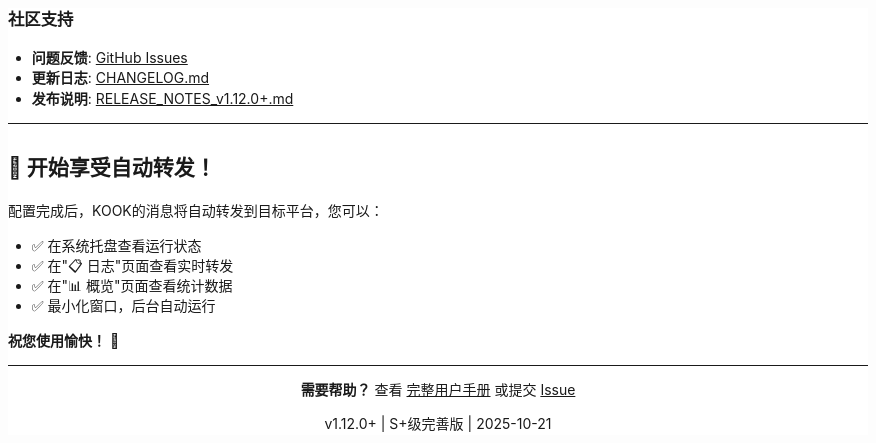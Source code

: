 ### 社区支持

- **问题反馈**: [GitHub Issues](https://github.com/gfchfjh/CSBJJWT/issues)
- **更新日志**: [CHANGELOG.md](./CHANGELOG.md)
- **发布说明**: [RELEASE_NOTES_v1.12.0+.md](./RELEASE_NOTES_v1.12.0+.md)

---

## 🎉 开始享受自动转发！

配置完成后，KOOK的消息将自动转发到目标平台，您可以：

- ✅ 在系统托盘查看运行状态
- ✅ 在"📋 日志"页面查看实时转发
- ✅ 在"📊 概览"页面查看统计数据
- ✅ 最小化窗口，后台自动运行

**祝您使用愉快！** 🎊

---

<div align="center">

**需要帮助？** 查看 [完整用户手册](./docs/完整用户手册.md) 或提交 [Issue](https://github.com/gfchfjh/CSBJJWT/issues)

v1.12.0+ | S+级完善版 | 2025-10-21

</div>
